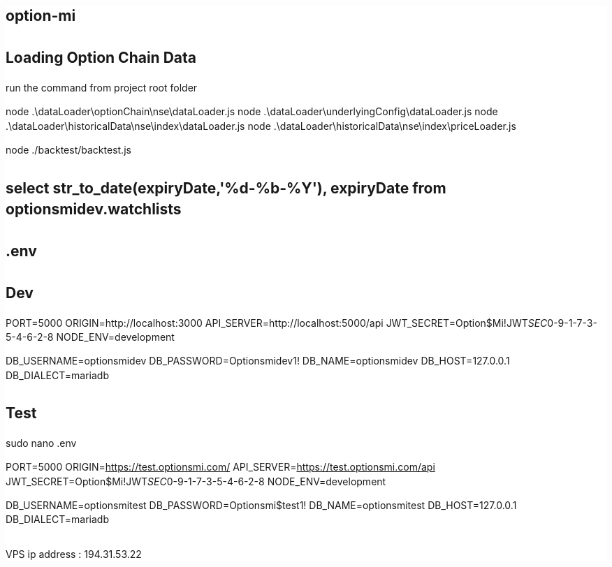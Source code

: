 ## option-mi

## Loading Option Chain Data

run the command from project root folder

node .\dataLoader\optionChain\nse\dataLoader.js
node .\dataLoader\underlyingConfig\dataLoader.js
node .\dataLoader\historicalData\nse\index\dataLoader.js
node .\dataLoader\historicalData\nse\index\priceLoader.js

node ./backtest/backtest.js

## select str_to_date(expiryDate,'%d-%b-%Y'), expiryDate from optionsmidev.watchlists

## .env

## Dev

PORT=5000
ORIGIN=http://localhost:3000
API_SERVER=http://localhost:5000/api
JWT_SECRET=Option$Mi!JWT*SEC*0-9-1-7-3-5-4-6-2-8
NODE_ENV=development

DB_USERNAME=optionsmidev
DB_PASSWORD=Optionsmidev1!
DB_NAME=optionsmidev
DB_HOST=127.0.0.1
DB_DIALECT=mariadb

## Test

sudo nano .env

PORT=5000
ORIGIN=https://test.optionsmi.com/
API_SERVER=https://test.optionsmi.com/api
JWT_SECRET=Option$Mi!JWT*SEC*0-9-1-7-3-5-4-6-2-8
NODE_ENV=development

DB_USERNAME=optionsmitest
DB_PASSWORD=Optionsmi$test1!
DB_NAME=optionsmitest
DB_HOST=127.0.0.1
DB_DIALECT=mariadb

##

VPS ip address : 194.31.53.22
